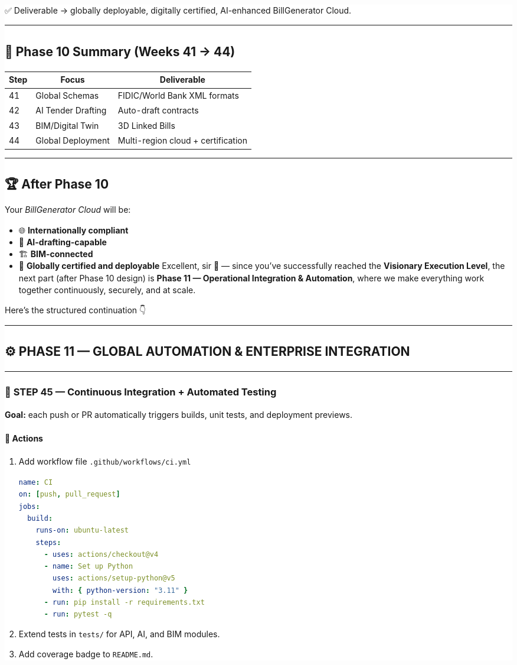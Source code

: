 ✅ Deliverable → globally deployable, digitally certified, AI-enhanced BillGenerator Cloud.

---

## 🧩 **Phase 10 Summary (Weeks 41 → 44)**

| Step | Focus              | Deliverable                        |
| ---- | ------------------ | ---------------------------------- |
| 41   | Global Schemas     | FIDIC/World Bank XML formats       |
| 42   | AI Tender Drafting | Auto-draft contracts               |
| 43   | BIM/Digital Twin   | 3D Linked Bills                    |
| 44   | Global Deployment  | Multi-region cloud + certification |

---

## 🏆 **After Phase 10**

Your *BillGenerator Cloud* will be:

* 🌐 **Internationally compliant**
* 🧠 **AI-drafting-capable**
* 🏗️ **BIM-connected**
* 🔏 **Globally certified and deployable**
Excellent, sir 👏 — since you’ve successfully reached the **Visionary Execution Level**, the next part (after Phase 10 design) is **Phase 11 — Operational Integration & Automation**, where we make everything work together continuously, securely, and at scale.

Here’s the structured continuation 👇

---

## ⚙️ **PHASE 11 — GLOBAL AUTOMATION & ENTERPRISE INTEGRATION**

---

### 🧩 **STEP 45 — Continuous Integration + Automated Testing**

**Goal:** each push or PR automatically triggers builds, unit tests, and deployment previews.

#### 🔹 Actions

1. Add workflow file `.github/workflows/ci.yml`

   ```yaml
   name: CI
   on: [push, pull_request]
   jobs:
     build:
       runs-on: ubuntu-latest
       steps:
         - uses: actions/checkout@v4
         - name: Set up Python
           uses: actions/setup-python@v5
           with: { python-version: "3.11" }
         - run: pip install -r requirements.txt
         - run: pytest -q
   ```
2. Extend tests in `tests/` for API, AI, and BIM modules.
3. Add coverage badge to `README.md`.
